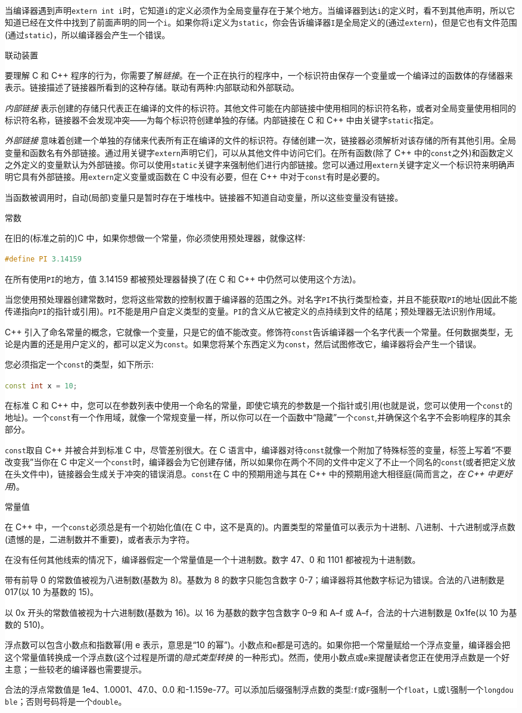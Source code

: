 当编译器遇到声明`extern int i`时，它知道`i`的定义必须作为全局变量存在于某个地方。当编译器到达`i`的定义时，看不到其他声明，所以它知道已经在文件中找到了前面声明的同一个`i`。如果你将`i`定义为`static`，你会告诉编译器`I`是全局定义的(通过`extern`)，但是它也有文件范围(通过`static`)，所以编译器会产生一个错误。

联动装置

要理解 C 和 C++ 程序的行为，你需要了解*链接*。在一个正在执行的程序中，一个标识符由保存一个变量或一个编译过的函数体的存储器来表示。链接描述了链接器所看到的这种存储。联动有两种:内部联动和外部联动。

*内部链接* 表示创建的存储只代表正在编译的文件的标识符。其他文件可能在内部链接中使用相同的标识符名称，或者对全局变量使用相同的标识符名称，链接器不会发现冲突——为每个标识符创建单独的存储。内部链接在 C 和 C++ 中由关键字`static`指定。

*外部链接* 意味着创建一个单独的存储来代表所有正在编译的文件的标识符。存储创建一次，链接器必须解析对该存储的所有其他引用。全局变量和函数名有外部链接。通过用关键字`extern`声明它们，可以从其他文件中访问它们。在所有函数(除了 C++ 中的`const`之外)和函数定义之外定义的变量默认为外部链接。你可以使用`static`关键字来强制他们进行内部链接。您可以通过用`extern`关键字定义一个标识符来明确声明它具有外部链接。用`extern`定义变量或函数在 C 中没有必要，但在 C++ 中对于`const`有时是必要的。

当函数被调用时，自动(局部)变量只是暂时存在于堆栈中。链接器不知道自动变量，所以这些变量没有链接。

常数

在旧的(标准之前的)C 中，如果你想做一个常量，你必须使用预处理器，就像这样:

```cpp
#define PI 3.14159
```

在所有使用`PI`的地方，值 3.14159 都被预处理器替换了(在 C 和 C++ 中仍然可以使用这个方法)。

当您使用预处理器创建常数时，您将这些常数的控制权置于编译器的范围之外。对名字`PI`不执行类型检查，并且不能获取`PI`的地址(因此不能传递指向`PI`的指针或引用)。`PI`不能是用户自定义类型的变量。`PI`的含义从它被定义的点持续到文件的结尾；预处理器无法识别作用域。

C++ 引入了命名常量的概念，它就像一个变量，只是它的值不能改变。修饰符`const`告诉编译器一个名字代表一个常量。任何数据类型，无论是内置的还是用户定义的，都可以定义为`const`。如果您将某个东西定义为`const`，然后试图修改它，编译器将会产生一个错误。

您必须指定一个`const`的类型，如下所示:

```cpp
const int x = 10;
```

在标准 C 和 C++ 中，您可以在参数列表中使用一个命名的常量，即使它填充的参数是一个指针或引用(也就是说，您可以使用一个`const`的地址)。一个`const`有一个作用域，就像一个常规变量一样，所以你可以在一个函数中“隐藏”一个`const`,并确保这个名字不会影响程序的其余部分。

`const`取自 C++ 并被合并到标准 C 中，尽管差别很大。在 C 语言中，编译器对待`const`就像一个附加了特殊标签的变量，标签上写着“不要改变我”当你在 C 中定义一个`const`时，编译器会为它创建存储，所以如果你在两个不同的文件中定义了不止一个同名的`const`(或者把定义放在头文件中)，链接器会生成关于冲突的错误消息。`const`在 C 中的预期用途与其在 C++ 中的预期用途大相径庭(简而言之，*在 C++ 中更好用*)。

常量值

在 C++ 中，一个`const`必须总是有一个初始化值(在 C 中，这不是真的)。内置类型的常量值可以表示为十进制、八进制、十六进制或浮点数(遗憾的是，二进制数并不重要)，或者表示为字符。

在没有任何其他线索的情况下，编译器假定一个常量值是一个十进制数。数字 47、0 和 1101 都被视为十进制数。

带有前导 0 的常数值被视为八进制数(基数为 8)。基数为 8 的数字只能包含数字 0-7；编译器将其他数字标记为错误。合法的八进制数是 017(以 10 为基数的 15)。

以 0x 开头的常数值被视为十六进制数(基数为 16)。以 16 为基数的数字包含数字 0–9 和 A–f 或 A–f，合法的十六进制数是 0x1fe(以 10 为基数的 510)。

浮点数可以包含小数点和指数幂(用 e 表示，意思是“10 的幂”)。小数点和`e`都是可选的。如果你把一个常量赋给一个浮点变量，编译器会把这个常量值转换成一个浮点数(这个过程是所谓的*隐式类型转换* 的一种形式)。然而，使用小数点或`e`来提醒读者您正在使用浮点数是一个好主意；一些较老的编译器也需要提示。

合法的浮点常数值是 1e4、1.0001、47.0、0.0 和-1.159e-77。可以添加后缀强制浮点数的类型:`f`或`F`强制一个`float`，`L`或`l`强制一个`longdouble`；否则号码将是一个`double`。
